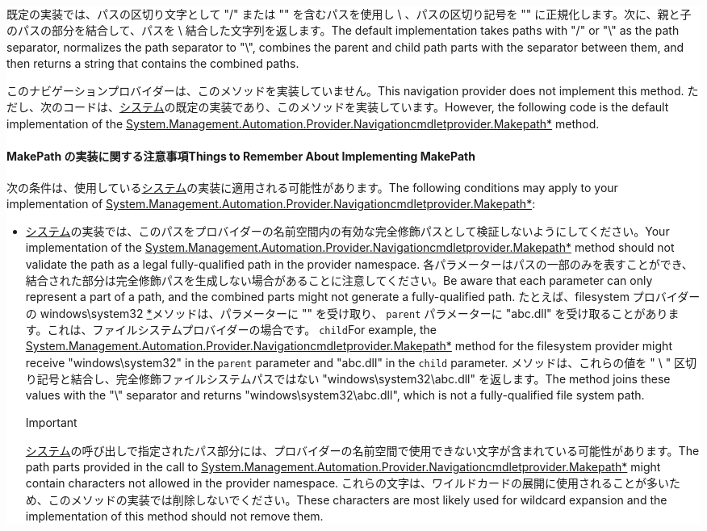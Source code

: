 <span data-ttu-id="aefb8-134">既定の実装では、パスの区切り文字として "/" または "" を含むパスを使用し \\ 、パスの区切り記号を "" に正規化します。次に、親と子のパスの部分を結合して、パスを \\ 結合した文字列を返します。</span><span class="sxs-lookup"><span data-stu-id="aefb8-134">The default implementation takes paths with "/" or "\\" as the path separator, normalizes the path separator to "\\", combines the parent and child path parts with the separator between them, and then returns a string that contains the combined paths.</span></span>

<span data-ttu-id="aefb8-135">このナビゲーションプロバイダーは、このメソッドを実装していません。</span><span class="sxs-lookup"><span data-stu-id="aefb8-135">This navigation provider does not implement this method.</span></span> <span data-ttu-id="aefb8-136">ただし、次のコードは、[システム](/dotnet/api/System.Management.Automation.Provider.NavigationCmdletProvider.MakePath)の既定の実装であり、このメソッドを実装しています。</span><span class="sxs-lookup"><span data-stu-id="aefb8-136">However, the following code is the default implementation of the [System.Management.Automation.Provider.Navigationcmdletprovider.Makepath\*](/dotnet/api/System.Management.Automation.Provider.NavigationCmdletProvider.MakePath) method.</span></span>



#### <a name="things-to-remember-about-implementing-makepath"></a><span data-ttu-id="aefb8-137">MakePath の実装に関する注意事項</span><span class="sxs-lookup"><span data-stu-id="aefb8-137">Things to Remember About Implementing MakePath</span></span>

<span data-ttu-id="aefb8-138">次の条件は、使用している[システム](/dotnet/api/System.Management.Automation.Provider.NavigationCmdletProvider.MakePath)の実装に適用される可能性があります。</span><span class="sxs-lookup"><span data-stu-id="aefb8-138">The following conditions may apply to your implementation of [System.Management.Automation.Provider.Navigationcmdletprovider.Makepath\*](/dotnet/api/System.Management.Automation.Provider.NavigationCmdletProvider.MakePath):</span></span>

- <span data-ttu-id="aefb8-139">[システム](/dotnet/api/System.Management.Automation.Provider.NavigationCmdletProvider.MakePath)の実装では、このパスをプロバイダーの名前空間内の有効な完全修飾パスとして検証しないようにしてください。</span><span class="sxs-lookup"><span data-stu-id="aefb8-139">Your implementation of the [System.Management.Automation.Provider.Navigationcmdletprovider.Makepath\*](/dotnet/api/System.Management.Automation.Provider.NavigationCmdletProvider.MakePath) method should not validate the path as a legal fully-qualified path in the provider namespace.</span></span> <span data-ttu-id="aefb8-140">各パラメーターはパスの一部のみを表すことができ、結合された部分は完全修飾パスを生成しない場合があることに注意してください。</span><span class="sxs-lookup"><span data-stu-id="aefb8-140">Be aware that each parameter can only represent a part of a path, and the combined parts might not generate a fully-qualified path.</span></span> <span data-ttu-id="aefb8-141">たとえば、filesystem プロバイダーの windows\system32 [\*](/dotnet/api/System.Management.Automation.Provider.NavigationCmdletProvider.MakePath)メソッドは、パラメーターに "" を受け取り、 `parent` パラメーターに "abc.dll" を受け取ることがあります。これは、ファイルシステムプロバイダーの場合です。 `child`</span><span class="sxs-lookup"><span data-stu-id="aefb8-141">For example, the [System.Management.Automation.Provider.Navigationcmdletprovider.Makepath\*](/dotnet/api/System.Management.Automation.Provider.NavigationCmdletProvider.MakePath) method for the filesystem provider might receive "windows\system32" in the `parent` parameter and "abc.dll" in the `child` parameter.</span></span> <span data-ttu-id="aefb8-142">メソッドは、これらの値を " \\ " 区切り記号と結合し、完全修飾ファイルシステムパスではない "windows\system32\abc.dll" を返します。</span><span class="sxs-lookup"><span data-stu-id="aefb8-142">The method joins these values with the "\\" separator and returns "windows\system32\abc.dll", which is not a fully-qualified file system path.</span></span>

  > [!IMPORTANT]
  > <span data-ttu-id="aefb8-143">[システム](/dotnet/api/System.Management.Automation.Provider.NavigationCmdletProvider.MakePath)の呼び出しで指定されたパス部分には、プロバイダーの名前空間で使用できない文字が含まれている可能性があります。</span><span class="sxs-lookup"><span data-stu-id="aefb8-143">The path parts provided in the call to [System.Management.Automation.Provider.Navigationcmdletprovider.Makepath\*](/dotnet/api/System.Management.Automation.Provider.NavigationCmdletProvider.MakePath) might contain characters not allowed in the provider namespace.</span></span> <span data-ttu-id="aefb8-144">これらの文字は、ワイルドカードの展開に使用されることが多いため、このメソッドの実装では削除しないでください。</span><span class="sxs-lookup"><span data-stu-id="aefb8-144">These characters are most likely used for wildcard expansion and the implementation of this method should not remove them.</span></span>

